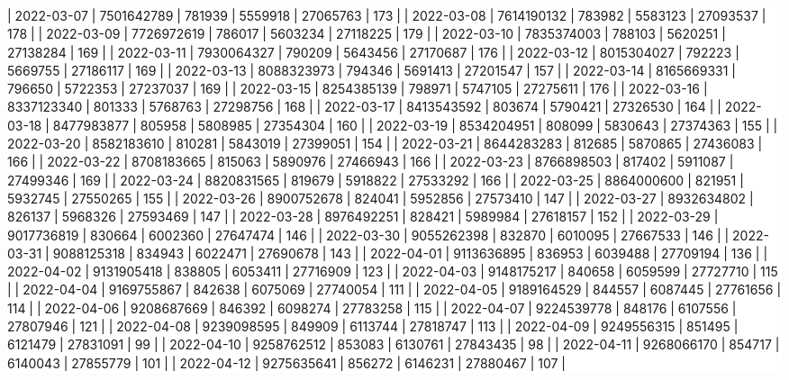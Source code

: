 | 2022-03-07 | 7501642789 | 781939 | 5559918 | 27065763 | 173 |
| 2022-03-08 | 7614190132 | 783982 | 5583123 | 27093537 | 178 |
| 2022-03-09 | 7726972619 | 786017 | 5603234 | 27118225 | 179 |
| 2022-03-10 | 7835374003 | 788103 | 5620251 | 27138284 | 169 |
| 2022-03-11 | 7930064327 | 790209 | 5643456 | 27170687 | 176 |
| 2022-03-12 | 8015304027 | 792223 | 5669755 | 27186117 | 169 |
| 2022-03-13 | 8088323973 | 794346 | 5691413 | 27201547 | 157 |
| 2022-03-14 | 8165669331 | 796650 | 5722353 | 27237037 | 169 |
| 2022-03-15 | 8254385139 | 798971 | 5747105 | 27275611 | 176 |
| 2022-03-16 | 8337123340 | 801333 | 5768763 | 27298756 | 168 |
| 2022-03-17 | 8413543592 | 803674 | 5790421 | 27326530 | 164 |
| 2022-03-18 | 8477983877 | 805958 | 5808985 | 27354304 | 160 |
| 2022-03-19 | 8534204951 | 808099 | 5830643 | 27374363 | 155 |
| 2022-03-20 | 8582183610 | 810281 | 5843019 | 27399051 | 154 |
| 2022-03-21 | 8644283283 | 812685 | 5870865 | 27436083 | 166 |
| 2022-03-22 | 8708183665 | 815063 | 5890976 | 27466943 | 166 |
| 2022-03-23 | 8766898503 | 817402 | 5911087 | 27499346 | 169 |
| 2022-03-24 | 8820831565 | 819679 | 5918822 | 27533292 | 166 |
| 2022-03-25 | 8864000600 | 821951 | 5932745 | 27550265 | 155 |
| 2022-03-26 | 8900752678 | 824041 | 5952856 | 27573410 | 147 |
| 2022-03-27 | 8932634802 | 826137 | 5968326 | 27593469 | 147 |
| 2022-03-28 | 8976492251 | 828421 | 5989984 | 27618157 | 152 |
| 2022-03-29 | 9017736819 | 830664 | 6002360 | 27647474 | 146 |
| 2022-03-30 | 9055262398 | 832870 | 6010095 | 27667533 | 146 |
| 2022-03-31 | 9088125318 | 834943 | 6022471 | 27690678 | 143 |
| 2022-04-01 | 9113636895 | 836953 | 6039488 | 27709194 | 136 |
| 2022-04-02 | 9131905418 | 838805 | 6053411 | 27716909 | 123 |
| 2022-04-03 | 9148175217 | 840658 | 6059599 | 27727710 | 115 |
| 2022-04-04 | 9169755867 | 842638 | 6075069 | 27740054 | 111 |
| 2022-04-05 | 9189164529 | 844557 | 6087445 | 27761656 | 114 |
| 2022-04-06 | 9208687669 | 846392 | 6098274 | 27783258 | 115 |
| 2022-04-07 | 9224539778 | 848176 | 6107556 | 27807946 | 121 |
| 2022-04-08 | 9239098595 | 849909 | 6113744 | 27818747 | 113 |
| 2022-04-09 | 9249556315 | 851495 | 6121479 | 27831091 | 99 |
| 2022-04-10 | 9258762512 | 853083 | 6130761 | 27843435 | 98 |
| 2022-04-11 | 9268066170 | 854717 | 6140043 | 27855779 | 101 |
| 2022-04-12 | 9275635641 | 856272 | 6146231 | 27880467 | 107 |